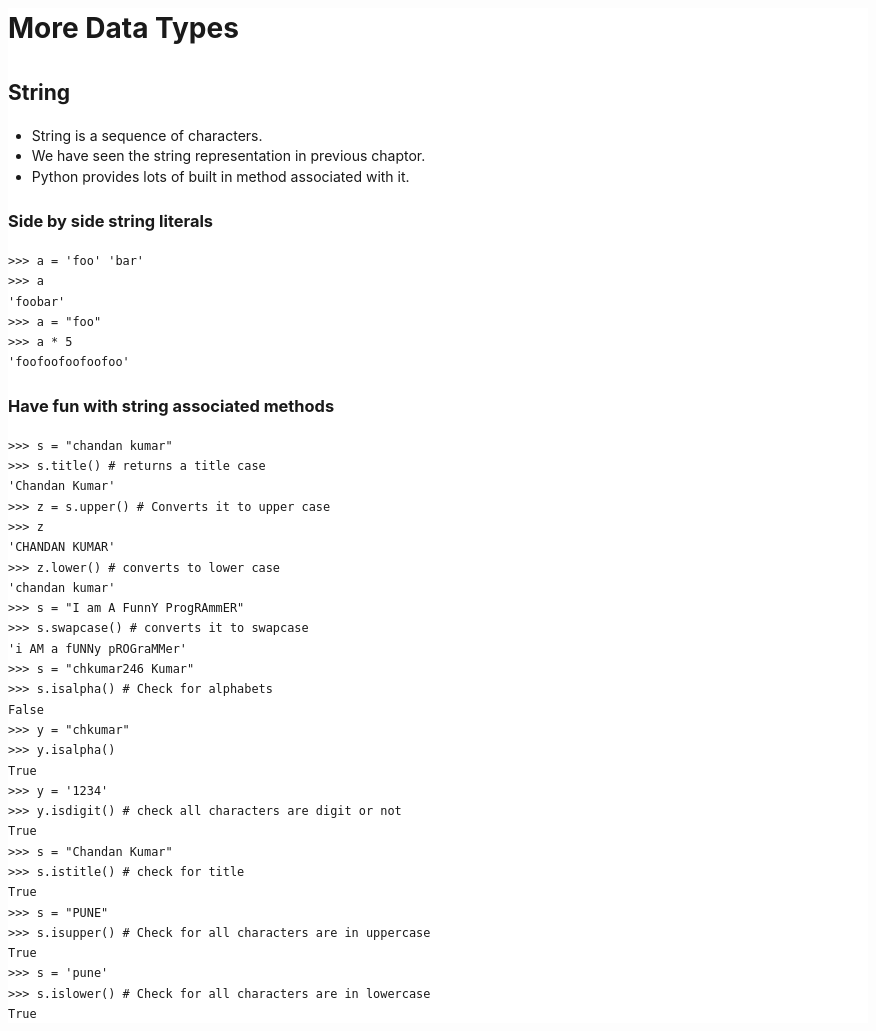 # More Data Types

## String
* String is a sequence of characters.
* We have seen the string representation in previous chaptor.
* Python provides lots of built in method associated with it.

### Side by side string literals
```
>>> a = 'foo' 'bar'
>>> a
'foobar'
>>> a = "foo"
>>> a * 5
'foofoofoofoofoo'
```

### Have fun with string associated methods
```
>>> s = "chandan kumar"
>>> s.title() # returns a title case
'Chandan Kumar'
>>> z = s.upper() # Converts it to upper case
>>> z
'CHANDAN KUMAR'
>>> z.lower() # converts to lower case
'chandan kumar'
>>> s = "I am A FunnY ProgRAmmER"
>>> s.swapcase() # converts it to swapcase
'i AM a fUNNy pROGraMMer'
>>> s = "chkumar246 Kumar"
>>> s.isalpha() # Check for alphabets
False
>>> y = "chkumar"
>>> y.isalpha()
True
>>> y = '1234'
>>> y.isdigit() # check all characters are digit or not
True
>>> s = "Chandan Kumar"
>>> s.istitle() # check for title
True
>>> s = "PUNE"
>>> s.isupper() # Check for all characters are in uppercase
True
>>> s = 'pune'
>>> s.islower() # Check for all characters are in lowercase
True
```
